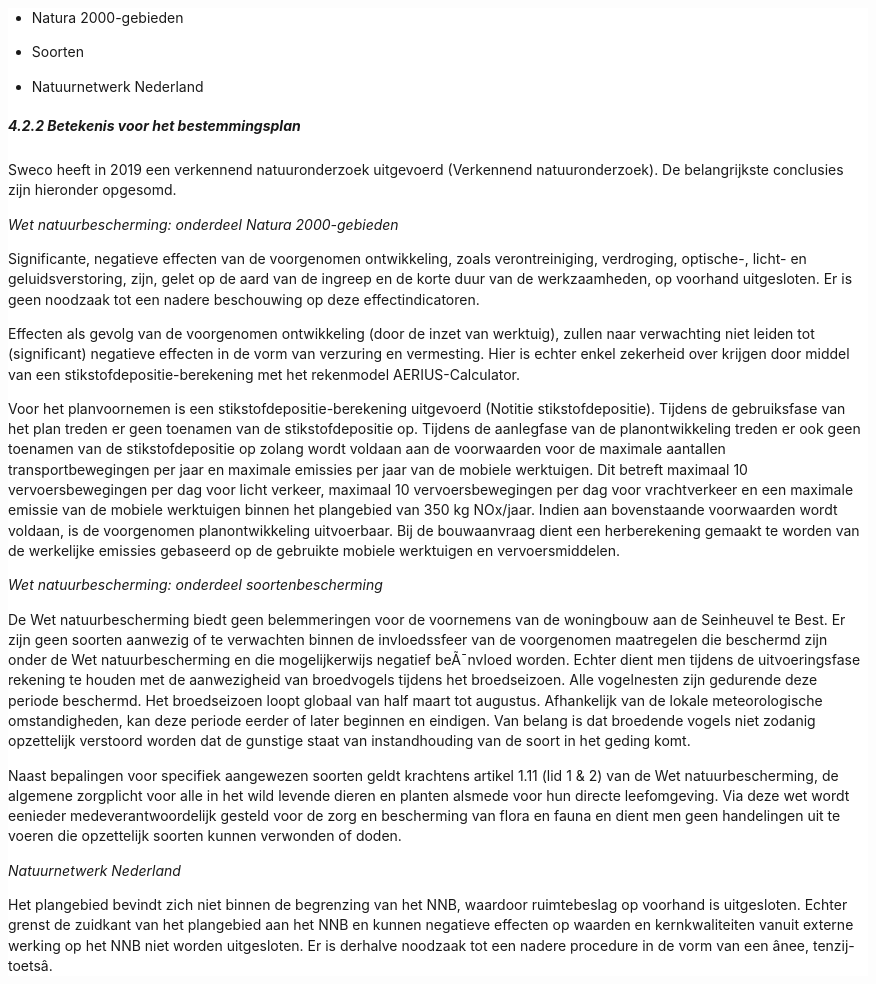 * Natura 2000\-gebieden

* Soorten

* Natuurnetwerk Nederland

##### 4\.2\.2 Betekenis voor het bestemmingsplan

Sweco heeft in 2019 een verkennend natuuronderzoek uitgevoerd (Verkennend natuuronderzoek). De belangrijkste conclusies zijn hieronder opgesomd.

*Wet natuurbescherming: onderdeel Natura 2000\-gebieden*

Significante, negatieve effecten van de voorgenomen ontwikkeling, zoals verontreiniging, verdroging, optische\-, licht\- en geluidsverstoring, zijn, gelet op de aard van de ingreep en de korte duur van de werkzaamheden, op voorhand uitgesloten. Er is geen noodzaak tot een nadere beschouwing op deze effectindicatoren.

Effecten als gevolg van de voorgenomen ontwikkeling (door de inzet van werktuig), zullen naar verwachting niet leiden tot (significant) negatieve effecten in de vorm van verzuring en vermesting. Hier is echter enkel zekerheid over krijgen door middel van een stikstofdepositie\-berekening met het rekenmodel AERIUS\-Calculator.

Voor het planvoornemen is een stikstofdepositie\-berekening uitgevoerd (Notitie stikstofdepositie). Tijdens de gebruiksfase van het plan treden er geen toenamen van de stikstofdepositie op. Tijdens de aanlegfase van de planontwikkeling treden er ook geen toenamen van de stikstofdepositie op zolang wordt voldaan aan de voorwaarden voor de maximale aantallen transportbewegingen per jaar en maximale emissies per jaar van de mobiele werktuigen. Dit betreft maximaal 10 vervoersbewegingen per dag voor licht verkeer, maximaal 10 vervoersbewegingen per dag voor vrachtverkeer en een maximale emissie van de mobiele werktuigen binnen het plangebied van 350 kg NOx/jaar. Indien aan bovenstaande voorwaarden wordt voldaan, is de voorgenomen planontwikkeling uitvoerbaar. Bij de bouwaanvraag dient een herberekening gemaakt te worden van de werkelijke emissies gebaseerd op de gebruikte mobiele werktuigen en vervoersmiddelen.

*Wet natuurbescherming: onderdeel soortenbescherming*

De Wet natuurbescherming biedt geen belemmeringen voor de voornemens van de woningbouw aan de Seinheuvel te Best. Er zijn geen soorten aanwezig of te verwachten binnen de invloedssfeer van de voorgenomen maatregelen die beschermd zijn onder de Wet natuurbescherming en die mogelijkerwijs negatief beÃ¯nvloed worden. Echter dient men tijdens de uitvoeringsfase rekening te houden met de aanwezigheid van broedvogels tijdens het broedseizoen. Alle vogelnesten zijn gedurende deze periode beschermd. Het broedseizoen loopt globaal van half maart tot augustus. Afhankelijk van de lokale meteorologische omstandigheden, kan deze periode eerder of later beginnen en eindigen. Van belang is dat broedende vogels niet zodanig opzettelijk verstoord worden dat de gunstige staat van instandhouding van de soort in het geding komt.

Naast bepalingen voor specifiek aangewezen soorten geldt krachtens artikel 1\.11 (lid 1 \& 2\) van de Wet natuurbescherming, de algemene zorgplicht voor alle in het wild levende dieren en planten alsmede voor hun directe leefomgeving. Via deze wet wordt eenieder medeverantwoordelijk gesteld voor de zorg en bescherming van flora en fauna en dient men geen handelingen uit te voeren die opzettelijk soorten kunnen verwonden of doden.

*Natuurnetwerk Nederland*

Het plangebied bevindt zich niet binnen de begrenzing van het NNB, waardoor ruimtebeslag op voorhand is uitgesloten. Echter grenst de zuidkant van het plangebied aan het NNB en kunnen negatieve effecten op waarden en kernkwaliteiten vanuit externe werking op het NNB niet worden uitgesloten. Er is derhalve noodzaak tot een nadere procedure in de vorm van een ânee, tenzij\- toetsâ.
